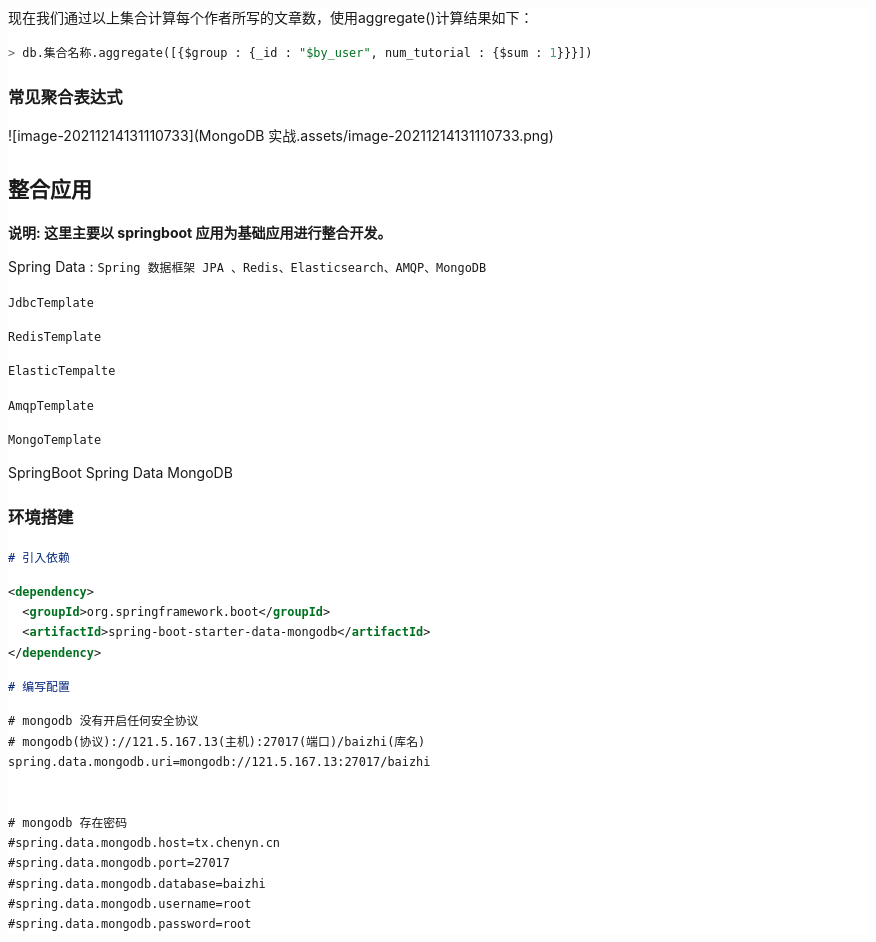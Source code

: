 现在我们通过以上集合计算每个作者所写的文章数，使用aggregate()计算结果如下：

```sql
> db.集合名称.aggregate([{$group : {_id : "$by_user", num_tutorial : {$sum : 1}}}])
```

### 常见聚合表达式

![image-20211214131110733](MongoDB 实战.assets/image-20211214131110733.png)

## 整合应用

**说明: 这里主要以 springboot 应用为基础应用进行整合开发。**

Spring Data : `Spring 数据框架 JPA 、Redis、Elasticsearch、AMQP、MongoDB`

`JdbcTemplate`

`RedisTemplate`

`ElasticTempalte`

`AmqpTemplate`

`MongoTemplate`

SpringBoot  Spring Data  MongoDB

### 环境搭建

```markdown
# 引入依赖
```

```xml
<dependency>
  <groupId>org.springframework.boot</groupId>
  <artifactId>spring-boot-starter-data-mongodb</artifactId>
</dependency>
```

```markdown
# 编写配置
```

```properties
# mongodb 没有开启任何安全协议
# mongodb(协议)://121.5.167.13(主机):27017(端口)/baizhi(库名)
spring.data.mongodb.uri=mongodb://121.5.167.13:27017/baizhi


# mongodb 存在密码
#spring.data.mongodb.host=tx.chenyn.cn
#spring.data.mongodb.port=27017
#spring.data.mongodb.database=baizhi
#spring.data.mongodb.username=root
#spring.data.mongodb.password=root
```
